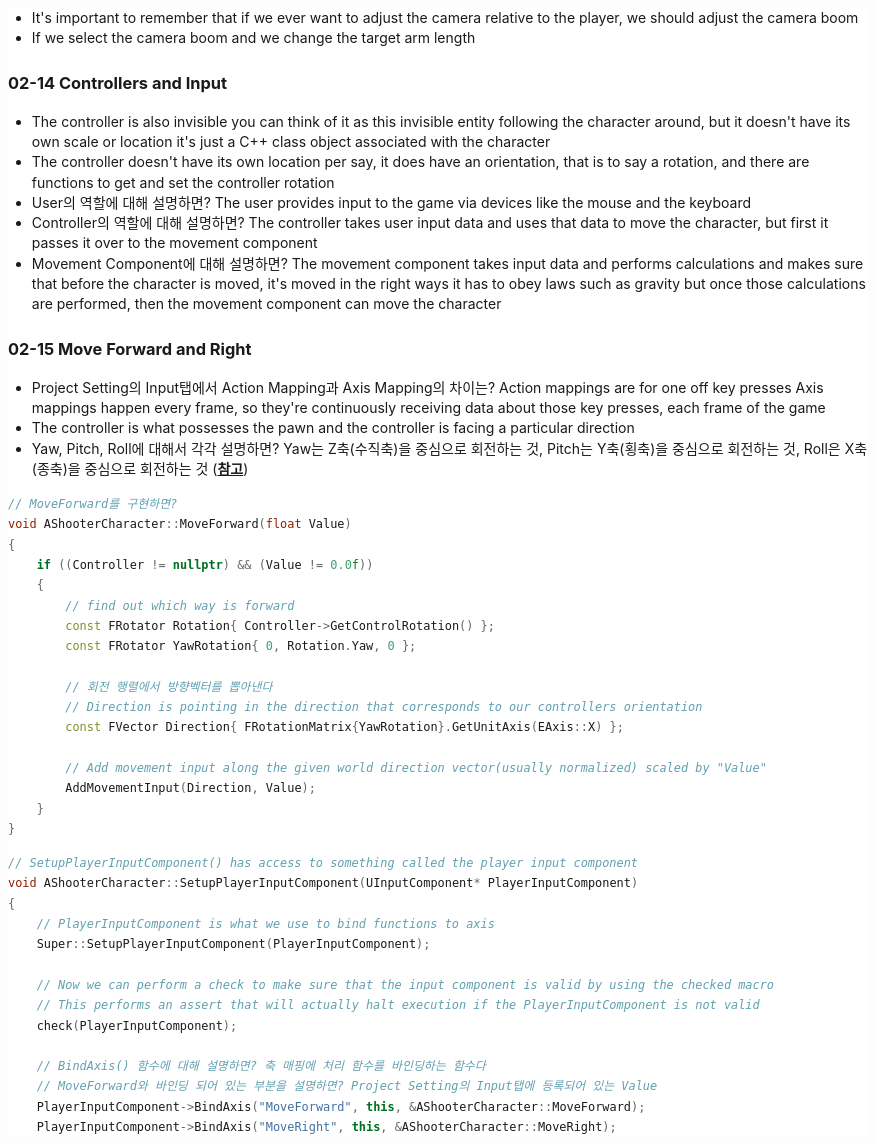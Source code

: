 - It's important to remember that if we ever want to adjust the camera relative to the player, we should adjust the camera boom
- If we select the camera boom and we change the target arm length

### 02-14 Controllers and Input
- The controller is also invisible you can think of it as this invisible entity following the character around, but it doesn't have its own scale or location it's just a C++ class object associated with the character
- The controller doesn't have its own location per say, it does have an orientation, that is to say a rotation, and there are functions to get and set the controller rotation
- User의 역할에 대해 설명하면? The user provides input to the game via devices like the mouse and the keyboard
- Controller의 역할에 대해 설명하면? The controller takes user input data and uses that data to move the character, but first it passes it over to the movement component
- Movement Component에 대해 설명하면? The movement component takes input data and performs calculations and makes sure that before the character is moved, it's moved in the right ways it has to obey laws such as gravity but once those calculations are performed, then the movement component can move the character

### 02-15 Move Forward and Right
- Project Setting의 Input탭에서 Action Mapping과 Axis Mapping의 차이는? Action mappings are for one off key presses Axis mappings happen every frame, so they're continuously receiving data about those key presses, each frame of the game
- The controller is what possesses the pawn and the controller is facing a particular direction
- Yaw, Pitch, Roll에 대해서 각각 설명하면? Yaw는 Z축(수직축)을 중심으로 회전하는 것, Pitch는 Y축(횡축)을 중심으로 회전하는 것, Roll은 X축(종축)을 중심으로 회전하는 것 ([**참고**](https://happy8earth.tistory.com/492))

```cpp
// MoveForward를 구현하면?
void AShooterCharacter::MoveForward(float Value)
{
	if ((Controller != nullptr) && (Value != 0.0f))
	{
		// find out which way is forward
		const FRotator Rotation{ Controller->GetControlRotation() };
		const FRotator YawRotation{ 0, Rotation.Yaw, 0 };

		// 회전 행렬에서 방향벡터를 뽑아낸다
		// Direction is pointing in the direction that corresponds to our controllers orientation
		const FVector Direction{ FRotationMatrix{YawRotation}.GetUnitAxis(EAxis::X) };

		// Add movement input along the given world direction vector(usually normalized) scaled by "Value"
		AddMovementInput(Direction, Value);
	}
}
```

```cpp
// SetupPlayerInputComponent() has access to something called the player input component
void AShooterCharacter::SetupPlayerInputComponent(UInputComponent* PlayerInputComponent)
{
	// PlayerInputComponent is what we use to bind functions to axis
	Super::SetupPlayerInputComponent(PlayerInputComponent);

	// Now we can perform a check to make sure that the input component is valid by using the checked macro
	// This performs an assert that will actually halt execution if the PlayerInputComponent is not valid
	check(PlayerInputComponent);

	// BindAxis() 함수에 대해 설명하면? 축 매핑에 처리 함수를 바인딩하는 함수다
	// MoveForward와 바인딩 되어 있는 부분을 설명하면? Project Setting의 Input탭에 등록되어 있는 Value
	PlayerInputComponent->BindAxis("MoveForward", this, &AShooterCharacter::MoveForward);
	PlayerInputComponent->BindAxis("MoveRight", this, &AShooterCharacter::MoveRight);
```